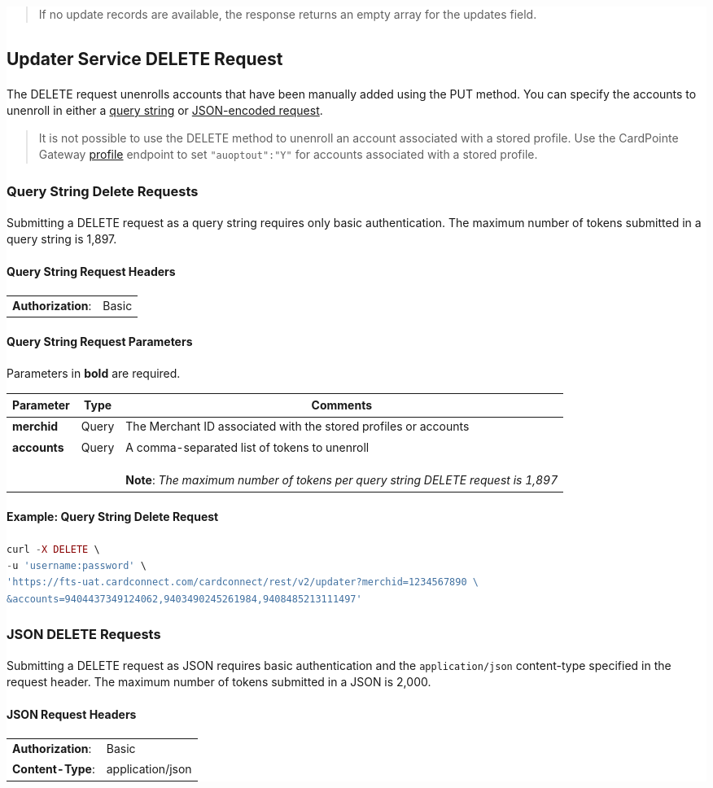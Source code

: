 > If no update records are available, the response returns an empty array for the updates field.

## Updater Service DELETE Request

The DELETE request unenrolls accounts that have been manually added using the PUT method. You can specify the accounts to unenroll in either a [query string](#query-string-delete-requests) or [JSON-encoded request](#json-delete-requests).


> It is not possible to use the DELETE method to unenroll an account associated with a stored profile. Use the CardPointe Gateway [profile](../api/?type=post&path=/cardconnect/rest/profile) endpoint to set `"auoptout":"Y"` for accounts associated with a stored profile.

### Query String Delete Requests

Submitting a DELETE request as a query string requires only basic authentication. The maximum number of tokens submitted in a query string is 1,897.

#### Query String Request Headers

|  |  |
| --- | --- |
| **Authorization**: | Basic |

#### Query String Request Parameters

Parameters in **bold** are required.

| Parameter	| Type	| Comments |
| --- | --- | ---
| **merchid** | Query | The Merchant ID associated with the stored profiles or accounts
| **accounts** | Query | A comma-separated list of tokens to unenroll <br> <br> **Note**: _The maximum number of tokens per query string DELETE request is 1,897_

#### Example: Query String Delete Request

```PHP
curl -X DELETE \
-u 'username:password' \
'https://fts-uat.cardconnect.com/cardconnect/rest/v2/updater?merchid=1234567890 \
&accounts=9404437349124062,9403490245261984,9408485213111497'
```

### JSON DELETE Requests

Submitting a DELETE request as JSON requires basic authentication and the `application/json` content-type specified in the request header. The maximum number of tokens submitted in a JSON is 2,000.

#### JSON Request Headers

|  |  |
| --- | --- |
| **Authorization**: | Basic | 
| **Content-Type**: | application/json | 
